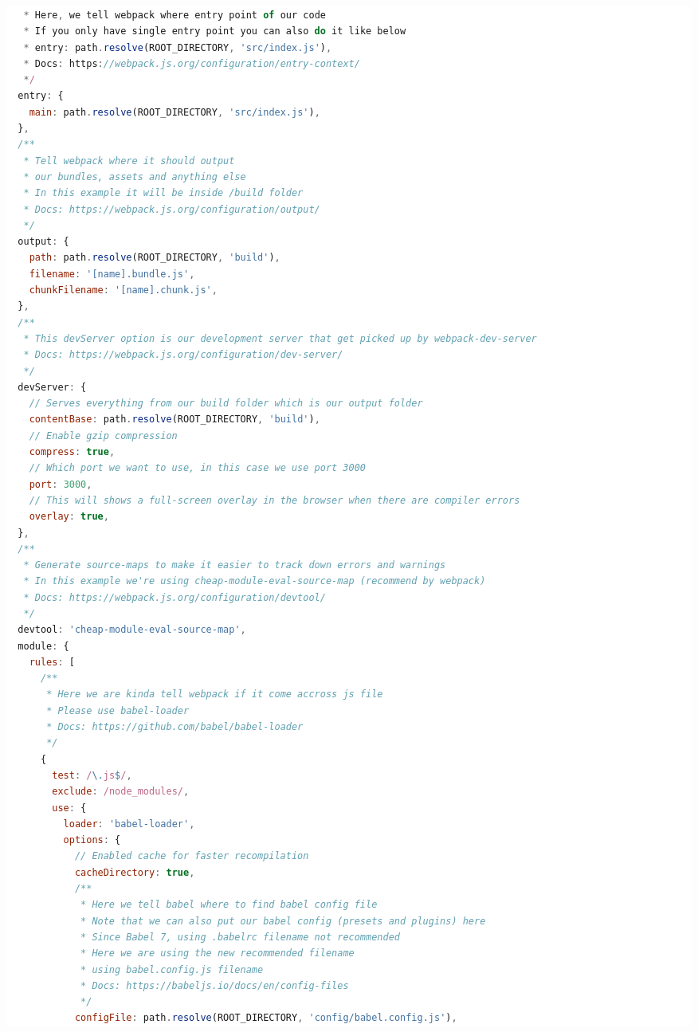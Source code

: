 ```js
   * Here, we tell webpack where entry point of our code
   * If you only have single entry point you can also do it like below
   * entry: path.resolve(ROOT_DIRECTORY, 'src/index.js'),
   * Docs: https://webpack.js.org/configuration/entry-context/
   */
  entry: {
    main: path.resolve(ROOT_DIRECTORY, 'src/index.js'),
  },
  /**
   * Tell webpack where it should output
   * our bundles, assets and anything else
   * In this example it will be inside /build folder
   * Docs: https://webpack.js.org/configuration/output/
   */
  output: {
    path: path.resolve(ROOT_DIRECTORY, 'build'),
    filename: '[name].bundle.js',
    chunkFilename: '[name].chunk.js',
  },
  /**
   * This devServer option is our development server that get picked up by webpack-dev-server
   * Docs: https://webpack.js.org/configuration/dev-server/
   */
  devServer: {
    // Serves everything from our build folder which is our output folder
    contentBase: path.resolve(ROOT_DIRECTORY, 'build'),
    // Enable gzip compression
    compress: true,
    // Which port we want to use, in this case we use port 3000
    port: 3000,
    // This will shows a full-screen overlay in the browser when there are compiler errors
    overlay: true,
  },
  /**
   * Generate source-maps to make it easier to track down errors and warnings
   * In this example we're using cheap-module-eval-source-map (recommend by webpack)
   * Docs: https://webpack.js.org/configuration/devtool/
   */
  devtool: 'cheap-module-eval-source-map',
  module: {
    rules: [
      /**
       * Here we are kinda tell webpack if it come accross js file
       * Please use babel-loader
       * Docs: https://github.com/babel/babel-loader
       */
      {
        test: /\.js$/,
        exclude: /node_modules/,
        use: {
          loader: 'babel-loader',
          options: {
            // Enabled cache for faster recompilation
            cacheDirectory: true,
            /**
             * Here we tell babel where to find babel config file
             * Note that we can also put our babel config (presets and plugins) here
             * Since Babel 7, using .babelrc filename not recommended
             * Here we are using the new recommended filename
             * using babel.config.js filename
             * Docs: https://babeljs.io/docs/en/config-files
             */
            configFile: path.resolve(ROOT_DIRECTORY, 'config/babel.config.js'),
```
